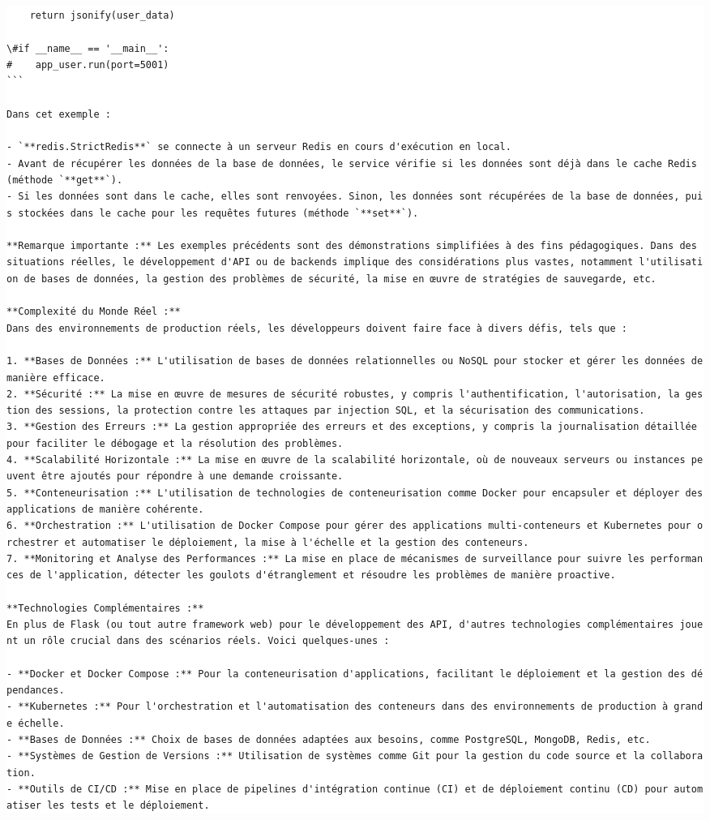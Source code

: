         return jsonify(user_data)
    
    \#if __name__ == '__main__':
    #    app_user.run(port=5001)
    ```
    
    Dans cet exemple :
    
    - `**redis.StrictRedis**` se connecte à un serveur Redis en cours d'exécution en local.
    - Avant de récupérer les données de la base de données, le service vérifie si les données sont déjà dans le cache Redis (méthode `**get**`).
    - Si les données sont dans le cache, elles sont renvoyées. Sinon, les données sont récupérées de la base de données, puis stockées dans le cache pour les requêtes futures (méthode `**set**`).
    
    **Remarque importante :** Les exemples précédents sont des démonstrations simplifiées à des fins pédagogiques. Dans des situations réelles, le développement d'API ou de backends implique des considérations plus vastes, notamment l'utilisation de bases de données, la gestion des problèmes de sécurité, la mise en œuvre de stratégies de sauvegarde, etc.
    
    **Complexité du Monde Réel :**  
    Dans des environnements de production réels, les développeurs doivent faire face à divers défis, tels que :  
    
    1. **Bases de Données :** L'utilisation de bases de données relationnelles ou NoSQL pour stocker et gérer les données de manière efficace.
    2. **Sécurité :** La mise en œuvre de mesures de sécurité robustes, y compris l'authentification, l'autorisation, la gestion des sessions, la protection contre les attaques par injection SQL, et la sécurisation des communications.
    3. **Gestion des Erreurs :** La gestion appropriée des erreurs et des exceptions, y compris la journalisation détaillée pour faciliter le débogage et la résolution des problèmes.
    4. **Scalabilité Horizontale :** La mise en œuvre de la scalabilité horizontale, où de nouveaux serveurs ou instances peuvent être ajoutés pour répondre à une demande croissante.
    5. **Conteneurisation :** L'utilisation de technologies de conteneurisation comme Docker pour encapsuler et déployer des applications de manière cohérente.
    6. **Orchestration :** L'utilisation de Docker Compose pour gérer des applications multi-conteneurs et Kubernetes pour orchestrer et automatiser le déploiement, la mise à l'échelle et la gestion des conteneurs.
    7. **Monitoring et Analyse des Performances :** La mise en place de mécanismes de surveillance pour suivre les performances de l'application, détecter les goulots d'étranglement et résoudre les problèmes de manière proactive.
    
    **Technologies Complémentaires :**  
    En plus de Flask (ou tout autre framework web) pour le développement des API, d'autres technologies complémentaires jouent un rôle crucial dans des scénarios réels. Voici quelques-unes :  
    
    - **Docker et Docker Compose :** Pour la conteneurisation d'applications, facilitant le déploiement et la gestion des dépendances.
    - **Kubernetes :** Pour l'orchestration et l'automatisation des conteneurs dans des environnements de production à grande échelle.
    - **Bases de Données :** Choix de bases de données adaptées aux besoins, comme PostgreSQL, MongoDB, Redis, etc.
    - **Systèmes de Gestion de Versions :** Utilisation de systèmes comme Git pour la gestion du code source et la collaboration.
    - **Outils de CI/CD :** Mise en place de pipelines d'intégration continue (CI) et de déploiement continu (CD) pour automatiser les tests et le déploiement.
    